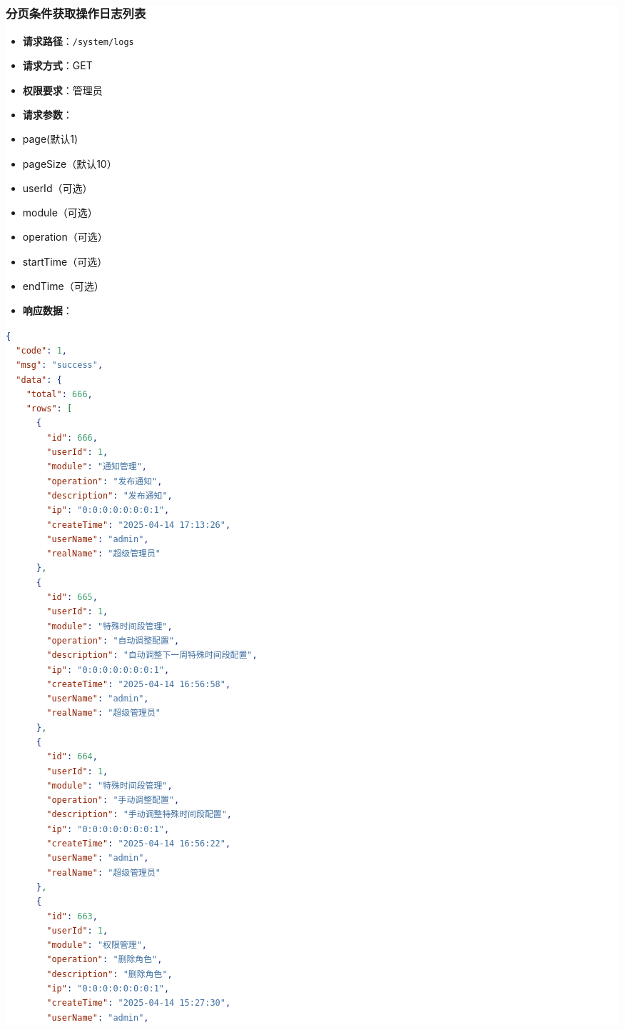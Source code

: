 ### 分页条件获取操作日志列表
- **请求路径**：`/system/logs`
- **请求方式**：GET
- **权限要求**：管理员
- **请求参数**：
- page(默认1)
- pageSize（默认10）
- userId（可选）
- module（可选）
- operation（可选）
- startTime（可选）
- endTime（可选）

- **响应数据**：

```json
{
  "code": 1,
  "msg": "success",
  "data": {
    "total": 666,
    "rows": [
      {
        "id": 666,
        "userId": 1,
        "module": "通知管理",
        "operation": "发布通知",
        "description": "发布通知",
        "ip": "0:0:0:0:0:0:0:1",
        "createTime": "2025-04-14 17:13:26",
        "userName": "admin",
        "realName": "超级管理员"
      },
      {
        "id": 665,
        "userId": 1,
        "module": "特殊时间段管理",
        "operation": "自动调整配置",
        "description": "自动调整下一周特殊时间段配置",
        "ip": "0:0:0:0:0:0:0:1",
        "createTime": "2025-04-14 16:56:58",
        "userName": "admin",
        "realName": "超级管理员"
      },
      {
        "id": 664,
        "userId": 1,
        "module": "特殊时间段管理",
        "operation": "手动调整配置",
        "description": "手动调整特殊时间段配置",
        "ip": "0:0:0:0:0:0:0:1",
        "createTime": "2025-04-14 16:56:22",
        "userName": "admin",
        "realName": "超级管理员"
      },
      {
        "id": 663,
        "userId": 1,
        "module": "权限管理",
        "operation": "删除角色",
        "description": "删除角色",
        "ip": "0:0:0:0:0:0:0:1",
        "createTime": "2025-04-14 15:27:30",
        "userName": "admin",
```